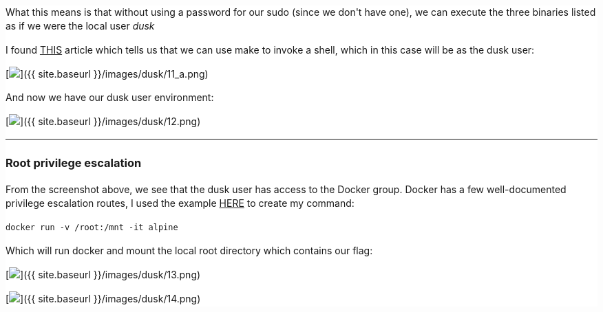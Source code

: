 What this means is that without using a password for our sudo (since we don't have one), we can execute the three binaries listed as if we were the local user *dusk*

I found [THIS](https://gtfobins.github.io/gtfobins/make/) article which tells us that we can use make to invoke a shell, which in this case will be as the dusk user:

[<img src="{{ site.baseurl }}/images/dusk/11_a.png"
 style="width: 800px;"/>]({{ site.baseurl }}/images/dusk/11_a.png)

And now we have our dusk user environment:

[<img src="{{ site.baseurl }}/images/dusk/12.png"
 style="width: 800px;"/>]({{ site.baseurl }}/images/dusk/12.png)

 ***

<h3>Root privilege escalation</h3>

From the screenshot above, we see that the dusk user has access to the Docker group. Docker has a few well-documented privilege escalation routes, I used the example [HERE](https://www.hackingarticles.in/docker-privilege-escalation/) to create my command:

```
docker run -v /root:/mnt -it alpine
```
Which will run docker and mount the local root directory which contains our flag:

[<img src="{{ site.baseurl }}/images/dusk/13.png"
 style="width: 800px;"/>]({{ site.baseurl }}/images/dusk/13.png)

[<img src="{{ site.baseurl }}/images/dusk/14.png"
  style="width: 800px;"/>]({{ site.baseurl }}/images/dusk/14.png)
